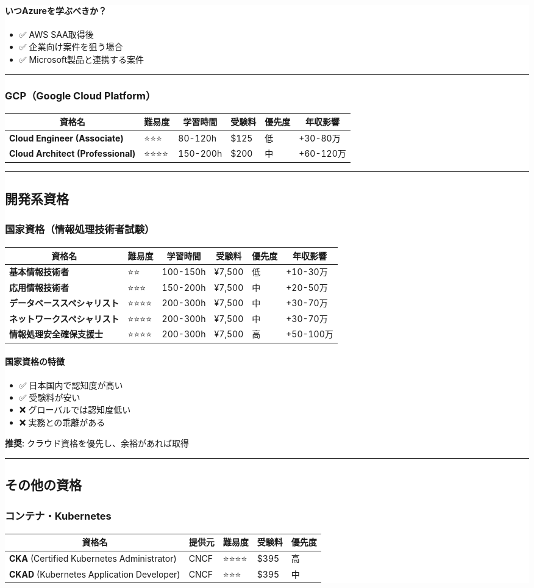 #### いつAzureを学ぶべきか？

- ✅ AWS SAA取得後
- ✅ 企業向け案件を狙う場合
- ✅ Microsoft製品と連携する案件

---

### GCP（Google Cloud Platform）

| 資格名 | 難易度 | 学習時間 | 受験料 | 優先度 | 年収影響 |
|--------|--------|---------|--------|--------|---------|
| **Cloud Engineer (Associate)** | ⭐⭐⭐ | 80-120h | $125 | 低 | +30-80万 |
| **Cloud Architect (Professional)** | ⭐⭐⭐⭐ | 150-200h | $200 | 中 | +60-120万 |

---

## 開発系資格

### 国家資格（情報処理技術者試験）

| 資格名 | 難易度 | 学習時間 | 受験料 | 優先度 | 年収影響 |
|--------|--------|---------|--------|--------|---------|
| **基本情報技術者** | ⭐⭐ | 100-150h | ¥7,500 | 低 | +10-30万 |
| **応用情報技術者** | ⭐⭐⭐ | 150-200h | ¥7,500 | 中 | +20-50万 |
| **データベーススペシャリスト** | ⭐⭐⭐⭐ | 200-300h | ¥7,500 | 中 | +30-70万 |
| **ネットワークスペシャリスト** | ⭐⭐⭐⭐ | 200-300h | ¥7,500 | 中 | +30-70万 |
| **情報処理安全確保支援士** | ⭐⭐⭐⭐ | 200-300h | ¥7,500 | 高 | +50-100万 |

#### 国家資格の特徴

- ✅ 日本国内で認知度が高い
- ✅ 受験料が安い
- ❌ グローバルでは認知度低い
- ❌ 実務との乖離がある

**推奨**: クラウド資格を優先し、余裕があれば取得

---

## その他の資格

### コンテナ・Kubernetes

| 資格名 | 提供元 | 難易度 | 受験料 | 優先度 |
|--------|--------|--------|--------|--------|
| **CKA** (Certified Kubernetes Administrator) | CNCF | ⭐⭐⭐⭐ | $395 | 高 |
| **CKAD** (Kubernetes Application Developer) | CNCF | ⭐⭐⭐ | $395 | 中 |
